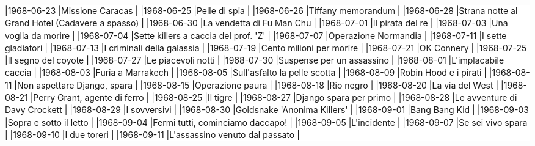 |1968-06-23 |Missione Caracas                                   |
|1968-06-25 |Pelle di spia                                      |
|1968-06-26 |Tiffany memorandum                                 |
|1968-06-28 |Strana notte al Grand Hotel (Cadavere a spasso)    |
|1968-06-30 |La vendetta di Fu Man Chu                          |
|1968-07-01 |Il pirata del re                                   |
|1968-07-03 |Una voglia da morire                               |
|1968-07-04 |Sette killers a caccia del prof. 'Z'               |
|1968-07-07 |Operazione Normandia                               |
|1968-07-11 |I sette gladiatori                                 |
|1968-07-13 |I criminali della galassia                         |
|1968-07-19 |Cento milioni per morire                           |
|1968-07-21 |OK Connery                                         |
|1968-07-25 |Il segno del coyote                                |
|1968-07-27 |Le piacevoli notti                                 |
|1968-07-30 |Suspense per un assassino                          |
|1968-08-01 |L'implacabile caccia                               |
|1968-08-03 |Furia a Marrakech                                  |
|1968-08-05 |Sull'asfalto la pelle scotta                       |
|1968-08-09 |Robin Hood e i pirati                              |
|1968-08-11 |Non aspettare Django, spara                        |
|1968-08-15 |Operazione paura                                   |
|1968-08-18 |Rio negro                                          |
|1968-08-20 |La via del West                                    |
|1968-08-21 |Perry Grant, agente di ferro                       |
|1968-08-25 |Il tigre                                           |
|1968-08-27 |Django spara per primo                             |
|1968-08-28 |Le avventure di Davy Crockett                      |
|1968-08-29 |I sovversivi                                       |
|1968-08-30 |Goldsnake 'Anonima Killers'                        |
|1968-09-01 |Bang Bang Kid                                      |
|1968-09-03 |Sopra e sotto il letto                             |
|1968-09-04 |Fermi tutti, cominciamo daccapo!                   |
|1968-09-05 |L'incidente                                        |
|1968-09-07 |Se sei vivo spara                                  |
|1968-09-10 |I due toreri                                       |
|1968-09-11 |L'assassino venuto dal passato                     |